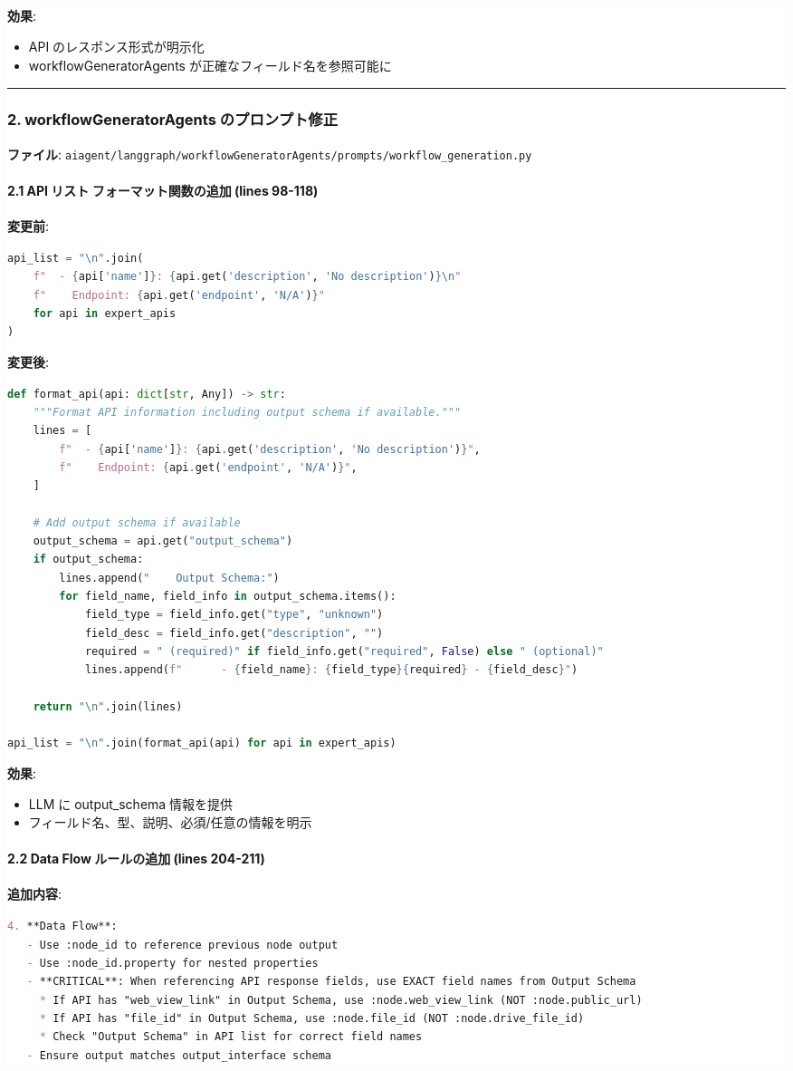 **効果**:
- API のレスポンス形式が明示化
- workflowGeneratorAgents が正確なフィールド名を参照可能に

---

### 2. workflowGeneratorAgents のプロンプト修正

**ファイル**: `aiagent/langgraph/workflowGeneratorAgents/prompts/workflow_generation.py`

#### 2.1 API リスト フォーマット関数の追加 (lines 98-118)

**変更前**:
```python
api_list = "\n".join(
    f"  - {api['name']}: {api.get('description', 'No description')}\n"
    f"    Endpoint: {api.get('endpoint', 'N/A')}"
    for api in expert_apis
)
```

**変更後**:
```python
def format_api(api: dict[str, Any]) -> str:
    """Format API information including output schema if available."""
    lines = [
        f"  - {api['name']}: {api.get('description', 'No description')}",
        f"    Endpoint: {api.get('endpoint', 'N/A')}",
    ]

    # Add output schema if available
    output_schema = api.get("output_schema")
    if output_schema:
        lines.append("    Output Schema:")
        for field_name, field_info in output_schema.items():
            field_type = field_info.get("type", "unknown")
            field_desc = field_info.get("description", "")
            required = " (required)" if field_info.get("required", False) else " (optional)"
            lines.append(f"      - {field_name}: {field_type}{required} - {field_desc}")

    return "\n".join(lines)

api_list = "\n".join(format_api(api) for api in expert_apis)
```

**効果**:
- LLM に output_schema 情報を提供
- フィールド名、型、説明、必須/任意の情報を明示

#### 2.2 Data Flow ルールの追加 (lines 204-211)

**追加内容**:
```markdown
4. **Data Flow**:
   - Use :node_id to reference previous node output
   - Use :node_id.property for nested properties
   - **CRITICAL**: When referencing API response fields, use EXACT field names from Output Schema
     * If API has "web_view_link" in Output Schema, use :node.web_view_link (NOT :node.public_url)
     * If API has "file_id" in Output Schema, use :node.file_id (NOT :node.drive_file_id)
     * Check "Output Schema" in API list for correct field names
   - Ensure output matches output_interface schema
```
